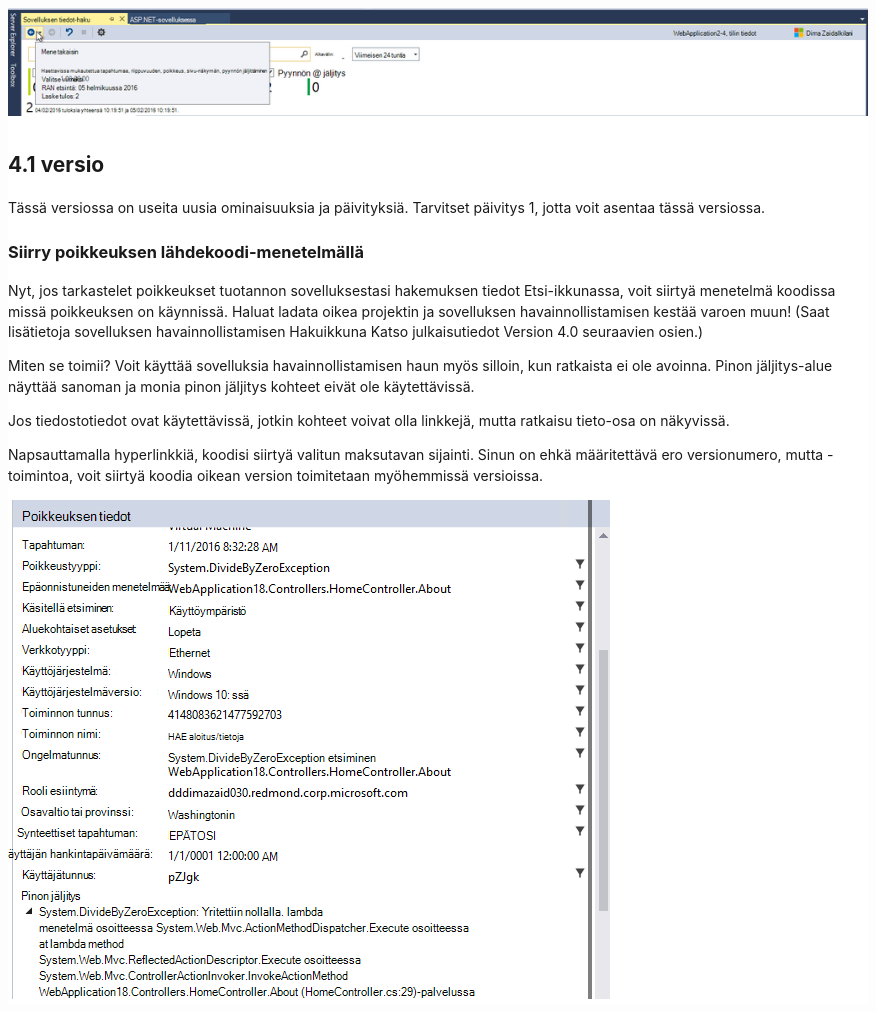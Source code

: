 ![Mene takaisin](./media/app-insights-release-notes-vsix/GoBAck.png)

## <a name="version-41"></a>4.1 versio
Tässä versiossa on useita uusia ominaisuuksia ja päivityksiä. Tarvitset päivitys 1, jotta voit asentaa tässä versiossa.

### <a name="jump-from-an-exception-to-method-in-source-code"></a>Siirry poikkeuksen lähdekoodi-menetelmällä
Nyt, jos tarkastelet poikkeukset tuotannon sovelluksestasi hakemuksen tiedot Etsi-ikkunassa, voit siirtyä menetelmä koodissa missä poikkeuksen on käynnissä. Haluat ladata oikea projektin ja sovelluksen havainnollistamisen kestää varoen muun! (Saat lisätietoja sovelluksen havainnollistamisen Hakuikkuna Katso julkaisutiedot Version 4.0 seuraavien osien.)

Miten se toimii? Voit käyttää sovelluksia havainnollistamisen haun myös silloin, kun ratkaista ei ole avoinna. Pinon jäljitys-alue näyttää sanoman ja monia pinon jäljitys kohteet eivät ole käytettävissä.

Jos tiedostotiedot ovat käytettävissä, jotkin kohteet voivat olla linkkejä, mutta ratkaisu tieto-osa on näkyvissä.

Napsauttamalla hyperlinkkiä, koodisi siirtyä valitun maksutavan sijainti. Sinun on ehkä määritettävä ero versionumero, mutta -toimintoa, voit siirtyä koodia oikean version toimitetaan myöhemmissä versioissa.

![Valitse poikkeuksen tiedot](./media/app-insights-release-notes-vsix/jumptocode.png)
